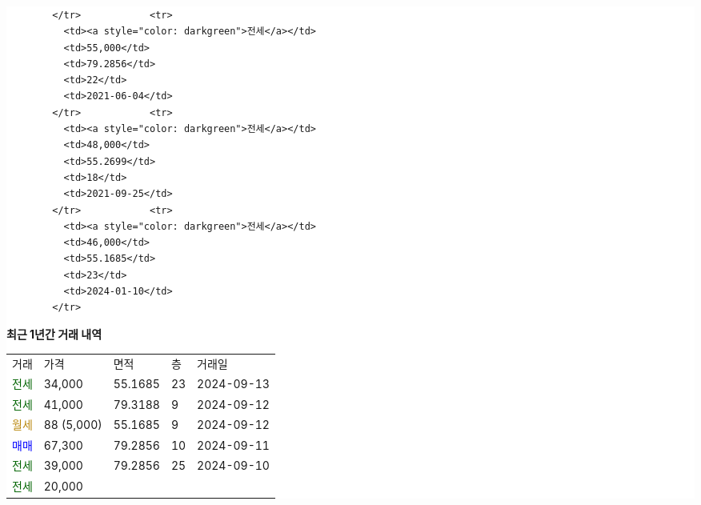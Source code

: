             </tr>            <tr>
              <td><a style="color: darkgreen">전세</a></td>
              <td>55,000</td>
              <td>79.2856</td>
              <td>22</td>
              <td>2021-06-04</td>
            </tr>            <tr>
              <td><a style="color: darkgreen">전세</a></td>
              <td>48,000</td>
              <td>55.2699</td>
              <td>18</td>
              <td>2021-09-25</td>
            </tr>            <tr>
              <td><a style="color: darkgreen">전세</a></td>
              <td>46,000</td>
              <td>55.1685</td>
              <td>23</td>
              <td>2024-01-10</td>
            </tr>        
    
</table>

<b>최근 1년간 거래 내역</b>

<table class="sortable">
    <tr>
      <td>거래</td>
      <td>가격</td>
      <td>면적</td>
      <td>층</td>
      <td>거래일</td>
    </tr>
    <tr>
      <td><a style="color: darkgreen">전세</a></td>
      <td>34,000</td>
      <td>55.1685</td>
      <td>23</td>
      <td>2024-09-13</td>
    </tr>          <tr>
      <td><a style="color: darkgreen">전세</a></td>
      <td>41,000</td>
      <td>79.3188</td>
      <td>9</td>
      <td>2024-09-12</td>
    </tr>          <tr>
      <td><a style="color: darkgoldenrod">월세</a></td>
      <td>88 (5,000)</td>
      <td>55.1685</td>
      <td>9</td>
      <td>2024-09-12</td>
    </tr>          <tr>
      <td><a style="color: blue">매매</a></td>
      <td>67,300</td>
      <td>79.2856</td>
      <td>10</td>
      <td>2024-09-11</td>
    </tr>          <tr>
      <td><a style="color: darkgreen">전세</a></td>
      <td>39,000</td>
      <td>79.2856</td>
      <td>25</td>
      <td>2024-09-10</td>
    </tr>          <tr>
      <td><a style="color: darkgreen">전세</a></td>
      <td>20,000</td>